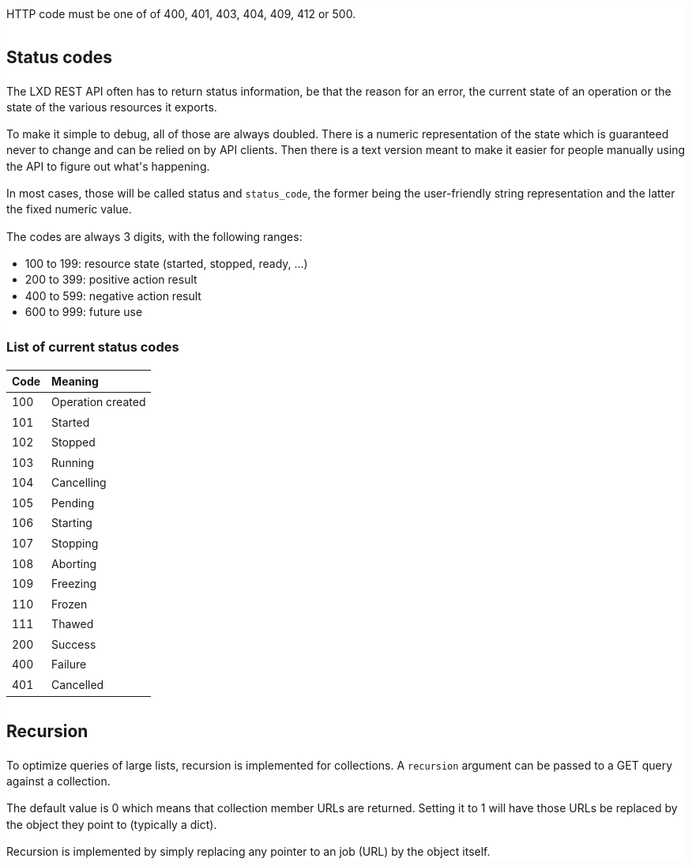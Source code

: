 HTTP code must be one of of 400, 401, 403, 404, 409, 412 or 500.

## Status codes
The LXD REST API often has to return status information, be that the
reason for an error, the current state of an operation or the state of
the various resources it exports.

To make it simple to debug, all of those are always doubled. There is a
numeric representation of the state which is guaranteed never to change
and can be relied on by API clients. Then there is a text version meant
to make it easier for people manually using the API to figure out what's
happening.

In most cases, those will be called status and `status_code`, the former
being the user-friendly string representation and the latter the fixed
numeric value.

The codes are always 3 digits, with the following ranges:

 * 100 to 199: resource state (started, stopped, ready, ...)
 * 200 to 399: positive action result
 * 400 to 599: negative action result
 * 600 to 999: future use

### List of current status codes

Code  | Meaning
:---  | :------
100   | Operation created
101   | Started
102   | Stopped
103   | Running
104   | Cancelling
105   | Pending
106   | Starting
107   | Stopping
108   | Aborting
109   | Freezing
110   | Frozen
111   | Thawed
200   | Success
400   | Failure
401   | Cancelled

## Recursion
To optimize queries of large lists, recursion is implemented for collections.
A `recursion` argument can be passed to a GET query against a collection.

The default value is 0 which means that collection member URLs are
returned. Setting it to 1 will have those URLs be replaced by the object
they point to (typically a dict).

Recursion is implemented by simply replacing any pointer to an job (URL)
by the object itself.
